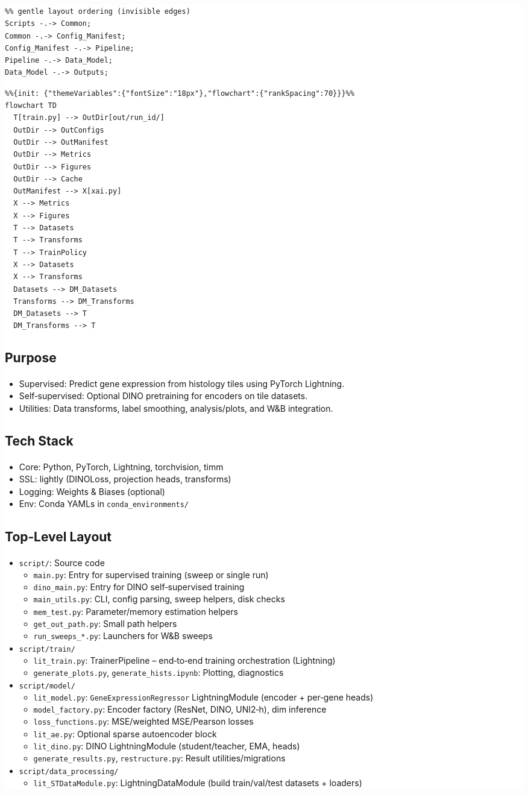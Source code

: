 ```mermaid
%% gentle layout ordering (invisible edges)
Scripts -.-> Common;
Common -.-> Config_Manifest;
Config_Manifest -.-> Pipeline;
Pipeline -.-> Data_Model;
Data_Model -.-> Outputs;
```

```mermaid
%%{init: {"themeVariables":{"fontSize":"18px"},"flowchart":{"rankSpacing":70}}}%%
flowchart TD
  T[train.py] --> OutDir[out/run_id/]
  OutDir --> OutConfigs
  OutDir --> OutManifest
  OutDir --> Metrics
  OutDir --> Figures
  OutDir --> Cache
  OutManifest --> X[xai.py]
  X --> Metrics
  X --> Figures
  T --> Datasets
  T --> Transforms
  T --> TrainPolicy
  X --> Datasets
  X --> Transforms
  Datasets --> DM_Datasets
  Transforms --> DM_Transforms
  DM_Datasets --> T
  DM_Transforms --> T
```

## Purpose
- Supervised: Predict gene expression from histology tiles using PyTorch Lightning.
- Self‑supervised: Optional DINO pretraining for encoders on tile datasets.
- Utilities: Data transforms, label smoothing, analysis/plots, and W&B integration.

## Tech Stack
- Core: Python, PyTorch, Lightning, torchvision, timm
- SSL: lightly (DINOLoss, projection heads, transforms)
- Logging: Weights & Biases (optional)
- Env: Conda YAMLs in `conda_environments/`

## Top‑Level Layout
- `script/`: Source code
  - `main.py`: Entry for supervised training (sweep or single run)
  - `dino_main.py`: Entry for DINO self‑supervised training
  - `main_utils.py`: CLI, config parsing, sweep helpers, disk checks
  - `mem_test.py`: Parameter/memory estimation helpers
  - `get_out_path.py`: Small path helpers
  - `run_sweeps_*.py`: Launchers for W&B sweeps
- `script/train/`
  - `lit_train.py`: TrainerPipeline – end‑to‑end training orchestration (Lightning)
  - `generate_plots.py`, `generate_hists.ipynb`: Plotting, diagnostics
- `script/model/`
  - `lit_model.py`: `GeneExpressionRegressor` LightningModule (encoder + per‑gene heads)
  - `model_factory.py`: Encoder factory (ResNet, DINO, UNI2‑h), dim inference
  - `loss_functions.py`: MSE/weighted MSE/Pearson losses
  - `lit_ae.py`: Optional sparse autoencoder block
  - `lit_dino.py`: DINO LightningModule (student/teacher, EMA, heads)
  - `generate_results.py`, `restructure.py`: Result utilities/migrations
- `script/data_processing/`
  - `lit_STDataModule.py`: LightningDataModule (build train/val/test datasets + loaders)